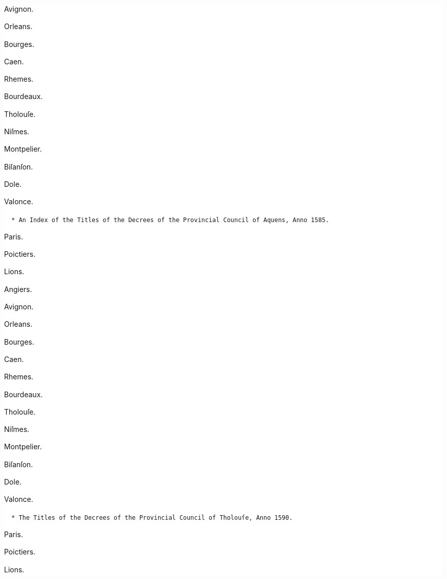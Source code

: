 Avignon.

Orleans.

Bourges.

Caen.

Rhemes.

Bourdeaux.

Tholouſe.

Niſmes.

Montpelier.

Biſanſon.

Dole.

Valonce.

      * An Index of the Titles of the Decrees of the Provincial Council of Aquens, Anno 1585.

Paris.

Poictiers.

Lions.

Angiers.

Avignon.

Orleans.

Bourges.

Caen.

Rhemes.

Bourdeaux.

Tholouſe.

Niſmes.

Montpelier.

Biſanſon.

Dole.

Valonce.

      * The Titles of the Decrees of the Provincial Council of Tholouſe, Anno 1590.

Paris.

Poictiers.

Lions.
